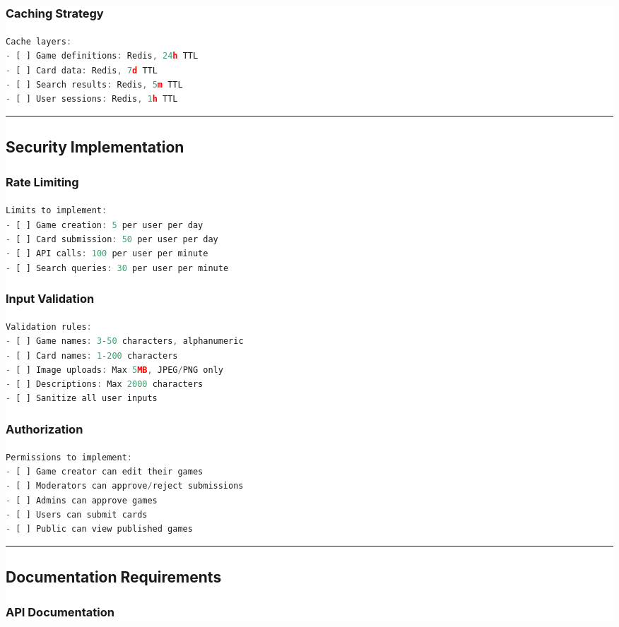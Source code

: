 ### Caching Strategy

```typescript
Cache layers:
- [ ] Game definitions: Redis, 24h TTL
- [ ] Card data: Redis, 7d TTL
- [ ] Search results: Redis, 5m TTL
- [ ] User sessions: Redis, 1h TTL
```

---

## Security Implementation

### Rate Limiting

```typescript
Limits to implement:
- [ ] Game creation: 5 per user per day
- [ ] Card submission: 50 per user per day
- [ ] API calls: 100 per user per minute
- [ ] Search queries: 30 per user per minute
```

### Input Validation

```typescript
Validation rules:
- [ ] Game names: 3-50 characters, alphanumeric
- [ ] Card names: 1-200 characters
- [ ] Image uploads: Max 5MB, JPEG/PNG only
- [ ] Descriptions: Max 2000 characters
- [ ] Sanitize all user inputs
```

### Authorization

```typescript
Permissions to implement:
- [ ] Game creator can edit their games
- [ ] Moderators can approve/reject submissions
- [ ] Admins can approve games
- [ ] Users can submit cards
- [ ] Public can view published games
```

---

## Documentation Requirements

### API Documentation
